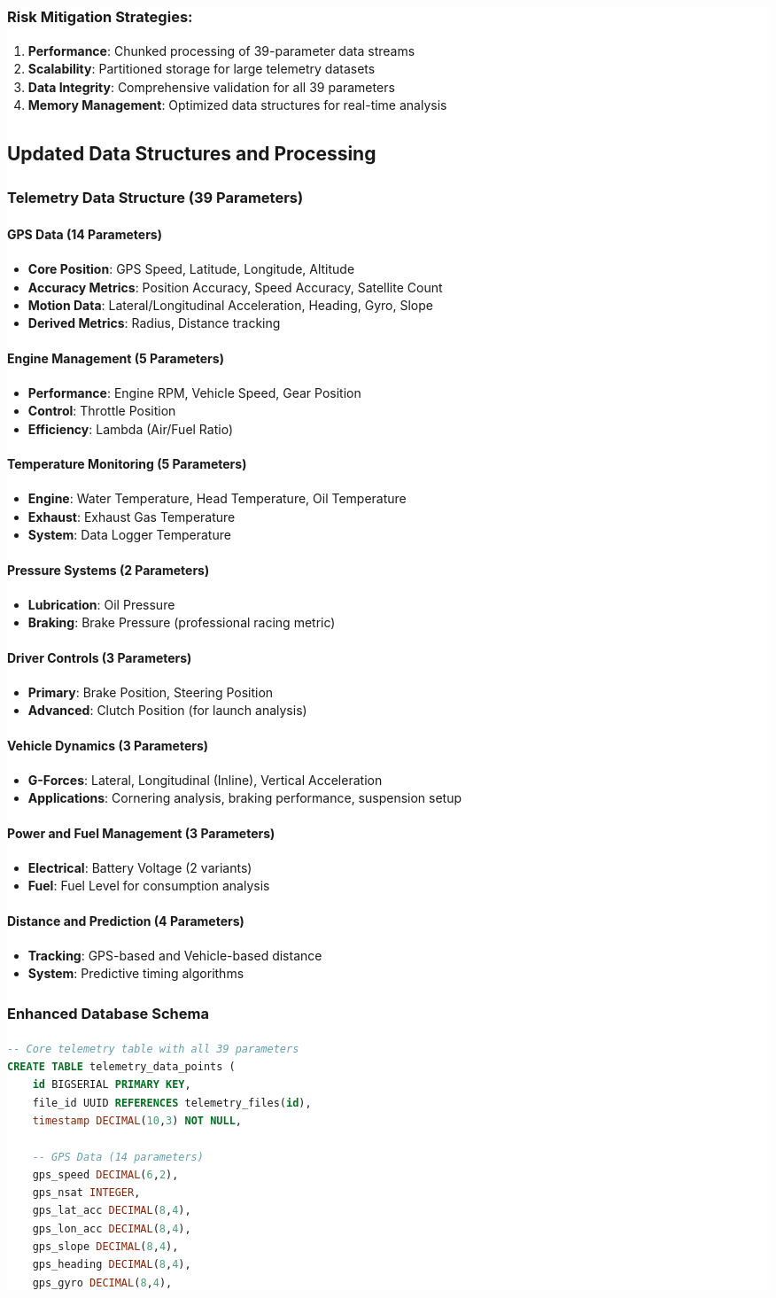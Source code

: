 ### Risk Mitigation Strategies:
1. **Performance**: Chunked processing of 39-parameter data streams
2. **Scalability**: Partitioned storage for large telemetry datasets
3. **Data Integrity**: Comprehensive validation for all 39 parameters
4. **Memory Management**: Optimized data structures for real-time analysis

## Updated Data Structures and Processing

### Telemetry Data Structure (39 Parameters)

#### GPS Data (14 Parameters)
- **Core Position**: GPS Speed, Latitude, Longitude, Altitude
- **Accuracy Metrics**: Position Accuracy, Speed Accuracy, Satellite Count
- **Motion Data**: Lateral/Longitudinal Acceleration, Heading, Gyro, Slope
- **Derived Metrics**: Radius, Distance tracking

#### Engine Management (5 Parameters)
- **Performance**: Engine RPM, Vehicle Speed, Gear Position
- **Control**: Throttle Position
- **Efficiency**: Lambda (Air/Fuel Ratio)

#### Temperature Monitoring (5 Parameters)
- **Engine**: Water Temperature, Head Temperature, Oil Temperature
- **Exhaust**: Exhaust Gas Temperature
- **System**: Data Logger Temperature

#### Pressure Systems (2 Parameters)
- **Lubrication**: Oil Pressure
- **Braking**: Brake Pressure (professional racing metric)

#### Driver Controls (3 Parameters)
- **Primary**: Brake Position, Steering Position
- **Advanced**: Clutch Position (for launch analysis)

#### Vehicle Dynamics (3 Parameters)
- **G-Forces**: Lateral, Longitudinal (Inline), Vertical Acceleration
- **Applications**: Cornering analysis, braking performance, suspension setup

#### Power and Fuel Management (3 Parameters)
- **Electrical**: Battery Voltage (2 variants)
- **Fuel**: Fuel Level for consumption analysis

#### Distance and Prediction (4 Parameters)
- **Tracking**: GPS-based and Vehicle-based distance
- **System**: Predictive timing algorithms

### Enhanced Database Schema

```sql
-- Core telemetry table with all 39 parameters
CREATE TABLE telemetry_data_points (
    id BIGSERIAL PRIMARY KEY,
    file_id UUID REFERENCES telemetry_files(id),
    timestamp DECIMAL(10,3) NOT NULL,
    
    -- GPS Data (14 parameters)
    gps_speed DECIMAL(6,2),
    gps_nsat INTEGER,
    gps_lat_acc DECIMAL(8,4),
    gps_lon_acc DECIMAL(8,4),
    gps_slope DECIMAL(8,4),
    gps_heading DECIMAL(8,4),
    gps_gyro DECIMAL(8,4),
```